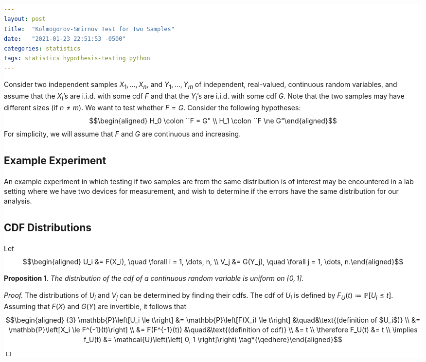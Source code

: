 ```yaml
---
layout: post
title:  "Kolmogorov-Smirnov Test for Two Samples"
date:   "2021-01-23 22:51:53 -0500"
categories: statistics
tags: statistics hypothesis-testing python
---
```


Consider two independent samples $X_1, \dots, X_n$, and
$Y_1, \dots, Y_m$ of independent, real-valued, continuous random
variables, and assume that the $X_i$’s are i.i.d. with some cdf $F$ and
that the $Y_i$’s are i.i.d. with some cdf $G$. Note that the two samples
may have different sizes (if $n \ne m$). We want to test whether
$F = G$. Consider the following hypotheses: $$\begin{aligned}
  H_0 \colon ``F = G" \\
  H_1 \colon ``F \ne G"\end{aligned}$$ For simplicity, we will assume
that $F$ and $G$ are continuous and increasing.

## Example Experiment

An example experiment in which testing if two samples are from the same
distribution is of interest may be encountered in a lab setting where we
have two devices for measurement, and wish to determine if the errors
have the same distribution for our analysis.

## CDF Distributions

Let $$\begin{aligned}
  U_i &= F(X_i), \quad \forall i = 1, \dots, n, \\
  V_j &= G(Y_j), \quad \forall j = 1, \dots, n.\end{aligned}$$

<div class="prop">

**Proposition 1**. *The distribution of the cdf of a continuous random
variable is uniform on $[0,
  1]$.*

</div>

<div class="proof">

*Proof.* The distributions of $U_i$ and $V_j$ can be determined by
finding their cdfs. The cdf of $U_i$ is defined by
$F_U(t) \coloneqq \mathbb{P}\left[U_i \le t\right]$. Assuming that
$F(X)$ and $G(Y)$ are invertible, it follows that $$\begin{aligned}
{3}
  \mathbb{P}\left[U_i \le t\right] &= \mathbb{P}\left[F(X_i) \le t\right] &\quad&\text{(definition of $U_i$)} \\
                   &= \mathbb{P}\left[X_i \le F^{-1}(t)\right] \\
                   &= F(F^{-1}(t)) &\quad&\text{(definition of cdf)} \\
                   &= t \\
  \therefore F_U(t) &= t \\
  \implies f_U(t) &= \mathcal{U}\left(\left[ 0, 1 \right]\right) \tag*{\qedhere}\end{aligned}$$ ◻
